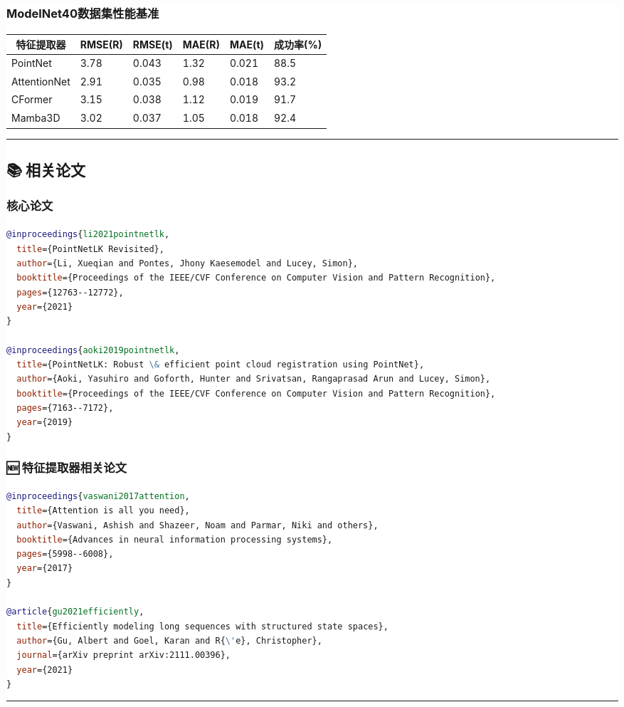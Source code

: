 ### ModelNet40数据集性能基准

| 特征提取器 | RMSE(R) | RMSE(t) | MAE(R) | MAE(t) | 成功率(%) |
|------------|---------|---------|---------|---------|-----------|
| PointNet | 3.78 | 0.043 | 1.32 | 0.021 | 88.5 |
| AttentionNet | 2.91 | 0.035 | 0.98 | 0.018 | 93.2 |
| CFormer | 3.15 | 0.038 | 1.12 | 0.019 | 91.7 |
| Mamba3D | 3.02 | 0.037 | 1.05 | 0.018 | 92.4 |

---

## 📚 相关论文

### 核心论文
```bibtex
@inproceedings{li2021pointnetlk,
  title={PointNetLK Revisited},
  author={Li, Xueqian and Pontes, Jhony Kaesemodel and Lucey, Simon},
  booktitle={Proceedings of the IEEE/CVF Conference on Computer Vision and Pattern Recognition},
  pages={12763--12772},
  year={2021}
}

@inproceedings{aoki2019pointnetlk,
  title={PointNetLK: Robust \& efficient point cloud registration using PointNet},
  author={Aoki, Yasuhiro and Goforth, Hunter and Srivatsan, Rangaprasad Arun and Lucey, Simon},
  booktitle={Proceedings of the IEEE/CVF Conference on Computer Vision and Pattern Recognition},
  pages={7163--7172},
  year={2019}
}
```

### 🆕 特征提取器相关论文
```bibtex
@inproceedings{vaswani2017attention,
  title={Attention is all you need},
  author={Vaswani, Ashish and Shazeer, Noam and Parmar, Niki and others},
  booktitle={Advances in neural information processing systems},
  pages={5998--6008},
  year={2017}
}

@article{gu2021efficiently,
  title={Efficiently modeling long sequences with structured state spaces},
  author={Gu, Albert and Goel, Karan and R{\'e}, Christopher},
  journal={arXiv preprint arXiv:2111.00396},
  year={2021}
}
```

---